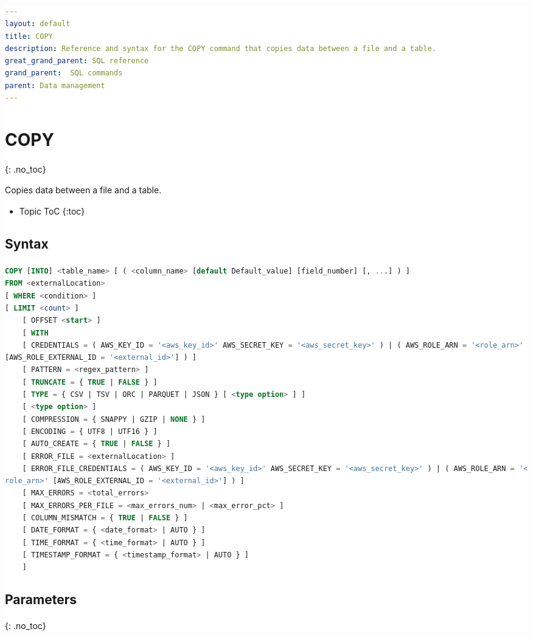 ```yaml
---
layout: default
title: COPY
description: Reference and syntax for the COPY command that copies data between a file and a table. 
great_grand_parent: SQL reference
grand_parent:  SQL commands
parent: Data management
---
```


# COPY
{: .no_toc}

Copies data between a file and a table.

* Topic ToC
{:toc}

## Syntax

```sql
COPY [INTO] <table_name> [ ( <column_name> [default Default_value] [field_number] [, ...] ) ] 
FROM <externalLocation>
[ WHERE <condition> ]
[ LIMIT <count> ]
    [ OFFSET <start> ]
    [ WITH 
    [ CREDENTIALS = ( AWS_KEY_ID = '<aws_key_id>' AWS_SECRET_KEY = '<aws_secret_key>' ) | ( AWS_ROLE_ARN = '<role_arn>' [AWS_ROLE_EXTERNAL_ID = '<external_id>'] ) ] 
    [ PATTERN = <regex_pattern> ]
    [ TRUNCATE = { TRUE | FALSE } ]
    [ TYPE = { CSV | TSV | ORC | PARQUET | JSON } [ <type option> ] ]
    [ <type option> ]
    [ COMPRESSION = { SNAPPY | GZIP | NONE } ]
    [ ENCODING = { UTF8 | UTF16 } ]
    [ AUTO_CREATE = { TRUE | FALSE } ]
    [ ERROR_FILE = <externalLocation> ]
    [ ERROR_FILE_CREDENTIALS = ( AWS_KEY_ID = '<aws_key_id>' AWS_SECRET_KEY = '<aws_secret_key>' ) | ( AWS_ROLE_ARN = '<role_arn>' [AWS_ROLE_EXTERNAL_ID = '<external_id>'] ) ]
    [ MAX_ERRORS = <total_errors>
    [ MAX_ERRORS_PER_FILE = <max_errors_num> | <max_error_pct> ]
	[ COLUMN_MISMATCH = { TRUE | FALSE } ]	
    [ DATE_FORMAT = { <date_format> | AUTO } ]
    [ TIME_FORMAT = { <time_format> | AUTO } ]
    [ TIMESTAMP_FORMAT = { <timestamp_format> | AUTO } ]
    ]
```
## Parameters 
{: .no_toc} 
